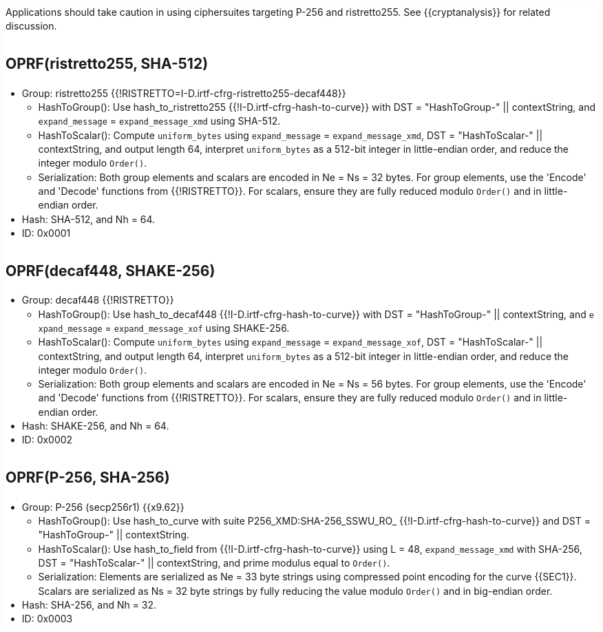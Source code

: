 Applications should take caution in using ciphersuites targeting P-256
and ristretto255. See {{cryptanalysis}} for related discussion.

## OPRF(ristretto255, SHA-512)

- Group: ristretto255 {{!RISTRETTO=I-D.irtf-cfrg-ristretto255-decaf448}}
  - HashToGroup(): Use hash_to_ristretto255
    {{!I-D.irtf-cfrg-hash-to-curve}} with DST =
    "HashToGroup-" || contextString, and `expand_message` = `expand_message_xmd`
    using SHA-512.
  - HashToScalar(): Compute `uniform_bytes` using `expand_message` = `expand_message_xmd`,
    DST = "HashToScalar-" || contextString, and output length 64, interpret
    `uniform_bytes` as a 512-bit integer in little-endian order, and reduce the integer
    modulo `Order()`.
  - Serialization: Both group elements and scalars are encoded in Ne = Ns = 32
    bytes. For group elements, use the 'Encode' and 'Decode' functions from
    {{!RISTRETTO}}. For scalars, ensure they are fully reduced modulo `Order()`
    and in little-endian order.
- Hash: SHA-512, and Nh = 64.
- ID: 0x0001

## OPRF(decaf448, SHAKE-256)

- Group: decaf448 {{!RISTRETTO}}
  - HashToGroup(): Use hash_to_decaf448
    {{!I-D.irtf-cfrg-hash-to-curve}} with DST =
    "HashToGroup-" || contextString, and `expand_message` = `expand_message_xof`
    using SHAKE-256.
  - HashToScalar(): Compute `uniform_bytes` using `expand_message` = `expand_message_xof`,
    DST = "HashToScalar-" || contextString, and output length 64, interpret
    `uniform_bytes` as a 512-bit integer in little-endian order, and reduce the integer
    modulo `Order()`.
  - Serialization: Both group elements and scalars are encoded in Ne = Ns = 56
    bytes. For group elements, use the 'Encode' and 'Decode' functions from
    {{!RISTRETTO}}. For scalars, ensure they are fully reduced modulo `Order()`
    and in little-endian order.
- Hash: SHAKE-256, and Nh = 64.
- ID: 0x0002

## OPRF(P-256, SHA-256)

- Group: P-256 (secp256r1) {{x9.62}}
  - HashToGroup(): Use hash_to_curve with suite P256_XMD:SHA-256_SSWU_RO\_
    {{!I-D.irtf-cfrg-hash-to-curve}} and DST =
    "HashToGroup-" || contextString.
  - HashToScalar(): Use hash_to_field from {{!I-D.irtf-cfrg-hash-to-curve}}
    using L = 48, `expand_message_xmd` with SHA-256,
    DST = "HashToScalar-" || contextString, and
    prime modulus equal to `Order()`.
  - Serialization: Elements are serialized as Ne = 33 byte strings using
    compressed point encoding for the curve {{SEC1}}. Scalars are serialized as
    Ns = 32 byte strings by fully reducing the value modulo `Order()` and in big-endian
    order.
- Hash: SHA-256, and Nh = 32.
- ID: 0x0003

